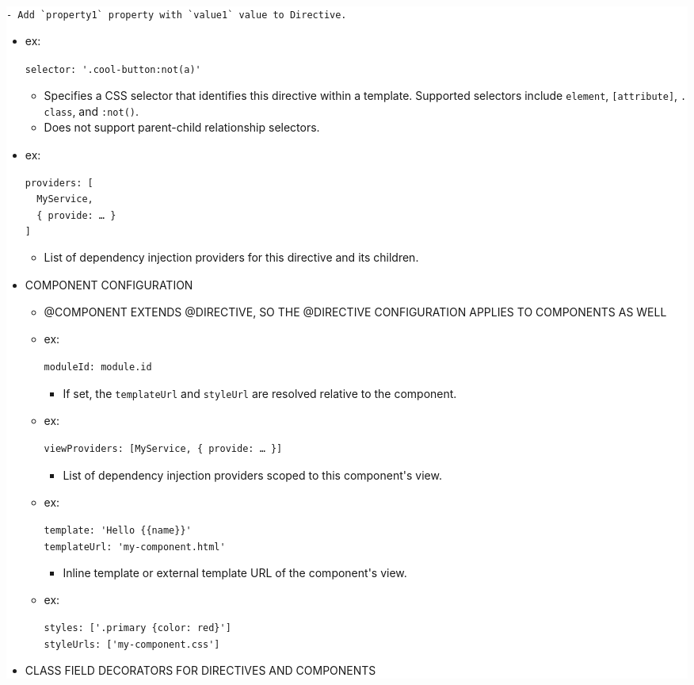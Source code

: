     - Add `property1` property with `value1` value to Directive.

  - ex:

    ```
    selector: '.cool-button:not(a)'
    ```

    - Specifies a CSS selector that identifies this directive within a template. Supported selectors include `element`, `[attribute]`, `.class`, and `:not()`.
    - Does not support parent-child relationship selectors.

  - ex:

    ```
    providers: [
      MyService,
      { provide: … }
    ]
    ```

    - List of dependency injection providers for this directive and its children.

- COMPONENT CONFIGURATION

  - @COMPONENT EXTENDS @DIRECTIVE, SO THE @DIRECTIVE CONFIGURATION APPLIES TO COMPONENTS AS WELL

  - ex:

    ```
    moduleId: module.id
    ```

    - If set, the `templateUrl` and `styleUrl` are resolved relative to the component.

  - ex:

    ```
    viewProviders: [MyService, { provide: … }]
    ```

    - List of dependency injection providers scoped to this component's view.

  - ex:

    ```
    template: 'Hello {{name}}'
    templateUrl: 'my-component.html'
    ```

    - Inline template or external template URL of the component's view.

  - ex:
    ```
    styles: ['.primary {color: red}']
    styleUrls: ['my-component.css']
    ```

- CLASS FIELD DECORATORS FOR DIRECTIVES AND COMPONENTS
